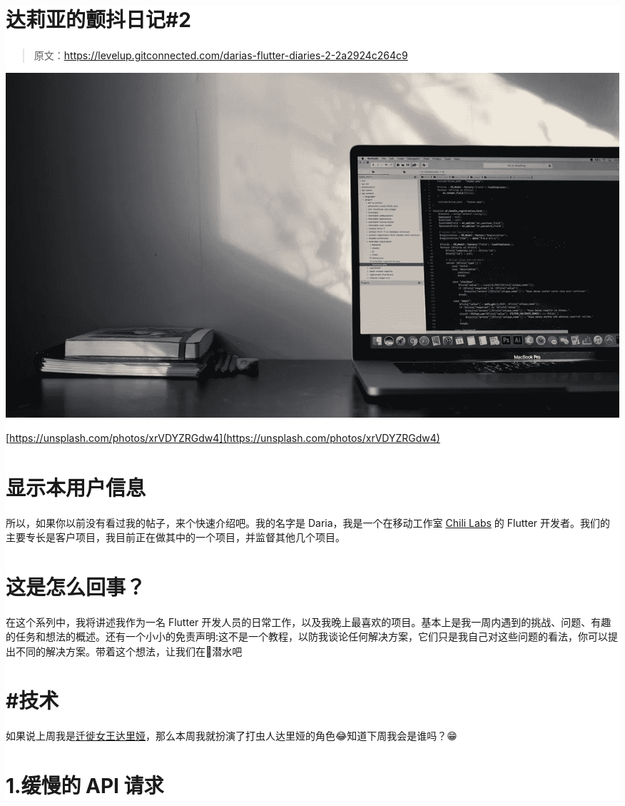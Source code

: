 # 达莉亚的颤抖日记#2

> 原文：<https://levelup.gitconnected.com/darias-flutter-diaries-2-2a2924c264c9>

![](img/938777315d0f70157058dbafb011a5ec.png)

[https://unsplash.com/photos/xrVDYZRGdw4](https://unsplash.com/photos/xrVDYZRGdw4)

# 显示本用户信息

所以，如果你以前没有看过我的帖子，来个快速介绍吧。我的名字是 Daria，我是一个在移动工作室 [Chili Labs](https://chililabs.io/) 的 Flutter 开发者。我们的主要专长是客户项目，我目前正在做其中的一个项目，并监督其他几个项目。

# 这是怎么回事？

在这个系列中，我将讲述我作为一名 Flutter 开发人员的日常工作，以及我晚上最喜欢的项目。基本上是我一周内遇到的挑战、问题、有趣的任务和想法的概述。还有一个小小的免责声明:这不是一个教程，以防我谈论任何解决方案，它们只是我自己对这些问题的看法，你可以提出不同的解决方案。带着这个想法，让我们在🤿潜水吧

# #技术

如果说上周我是[迁徙女王达里娅](https://medium.com/@daria.orlova/darias-flutter-diaries-1-990ba611cf9e)，那么本周我就扮演了打虫人达里娅的角色😂知道下周我会是谁吗？😁

# 1.缓慢的 API 请求
